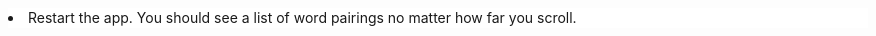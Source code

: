 <li markdown="1">Restart the app. You should see a list of word pairings
no matter how far you scroll.
